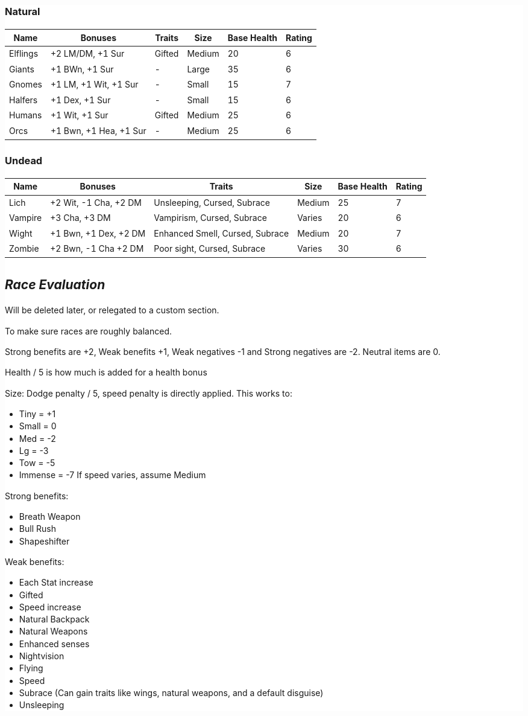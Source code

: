 ### Natural
| Name | Bonuses | Traits | Size | Base Health | Rating |
| ---- | ------- | ------ | ---- | ----------- | ------ |
| Elflings | +2 LM/DM, +1 Sur | Gifted | Medium | 20 | 6 |
| Giants  | +1 BWn, +1 Sur | - | Large | 35 | 6 |
| Gnomes | +1 LM, +1 Wit, +1 Sur | - | Small | 15 | 7 |
| Halfers | +1 Dex, +1 Sur | - | Small | 15 | 6 |
| Humans | +1 Wit, +1 Sur | Gifted | Medium | 25 | 6 |
| Orcs | +1 Bwn, +1 Hea, +1 Sur | - | Medium | 25 | 6 |

### Undead
| Name | Bonuses | Traits | Size | Base Health | Rating |
| ---- | ------- | ------ | ---- | ----------- | ------ |
| Lich | +2 Wit, -1 Cha, +2 DM | Unsleeping, Cursed, Subrace | Medium | 25 | 7 |
| Vampire | +3 Cha, +3 DM | Vampirism, Cursed, Subrace | Varies | 20 | 6 |
| Wight | +1 Bwn, +1 Dex, +2 DM | Enhanced Smell, Cursed, Subrace | Medium | 20 | 7 |
| Zombie | +2 Bwn, -1 Cha +2 DM | Poor sight, Cursed, Subrace | Varies | 30 | 6 |


***Race Evaluation***
---------------------
Will be deleted later, or relegated to a custom section.

To make sure races are roughly balanced.

Strong benefits are +2, Weak benefits +1, Weak negatives -1 and Strong negatives are -2. Neutral items are 0.

Health / 5 is how much is added for a health bonus

Size: Dodge penalty / 5, speed penalty is directly applied. This works to:
- Tiny = +1
- Small = 0
- Med = -2
- Lg = -3
- Tow = -5
- Immense = -7
If speed varies, assume Medium

Strong benefits:
- Breath Weapon
- Bull Rush
- Shapeshifter

Weak benefits:
- Each Stat increase
- Gifted
- Speed increase
- Natural Backpack
- Natural Weapons
- Enhanced senses
- Nightvision
- Flying
- Speed
- Subrace (Can gain traits like wings, natural weapons, and a default disguise)
- Unsleeping
